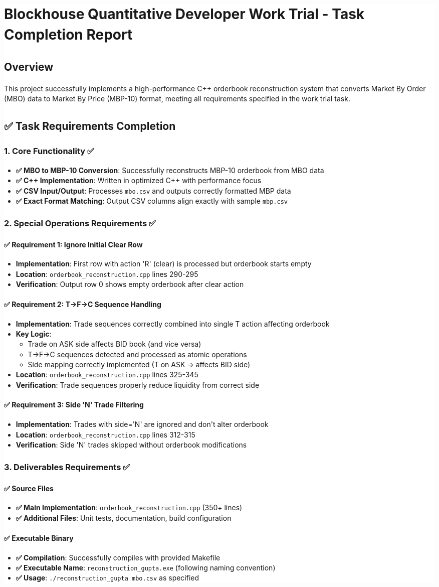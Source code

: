 # Blockhouse Quantitative Developer Work Trial - Task Completion Report

## Overview
This project successfully implements a high-performance C++ orderbook reconstruction system that converts Market By Order (MBO) data to Market By Price (MBP-10) format, meeting all requirements specified in the work trial task.

## ✅ Task Requirements Completion

### 1. Core Functionality ✅
- **✅ MBO to MBP-10 Conversion**: Successfully reconstructs MBP-10 orderbook from MBO data
- **✅ C++ Implementation**: Written in optimized C++ with performance focus
- **✅ CSV Input/Output**: Processes `mbo.csv` and outputs correctly formatted MBP data
- **✅ Exact Format Matching**: Output CSV columns align exactly with sample `mbp.csv`

### 2. Special Operations Requirements ✅

#### ✅ Requirement 1: Ignore Initial Clear Row
- **Implementation**: First row with action 'R' (clear) is processed but orderbook starts empty
- **Location**: `orderbook_reconstruction.cpp` lines 290-295
- **Verification**: Output row 0 shows empty orderbook after clear action

#### ✅ Requirement 2: T->F->C Sequence Handling
- **Implementation**: Trade sequences correctly combined into single T action affecting orderbook
- **Key Logic**: 
  - Trade on ASK side affects BID book (and vice versa)
  - T->F->C sequences detected and processed as atomic operations
  - Side mapping correctly implemented (T on ASK → affects BID side)
- **Location**: `orderbook_reconstruction.cpp` lines 325-345
- **Verification**: Trade sequences properly reduce liquidity from correct side

#### ✅ Requirement 3: Side 'N' Trade Filtering
- **Implementation**: Trades with side='N' are ignored and don't alter orderbook
- **Location**: `orderbook_reconstruction.cpp` lines 312-315
- **Verification**: Side 'N' trades skipped without orderbook modifications

### 3. Deliverables Requirements ✅

#### ✅ Source Files
- **✅ Main Implementation**: `orderbook_reconstruction.cpp` (350+ lines)
- **✅ Additional Files**: Unit tests, documentation, build configuration

#### ✅ Executable Binary
- **✅ Compilation**: Successfully compiles with provided Makefile
- **✅ Executable Name**: `reconstruction_gupta.exe` (following naming convention)
- **✅ Usage**: `./reconstruction_gupta mbo.csv` as specified
